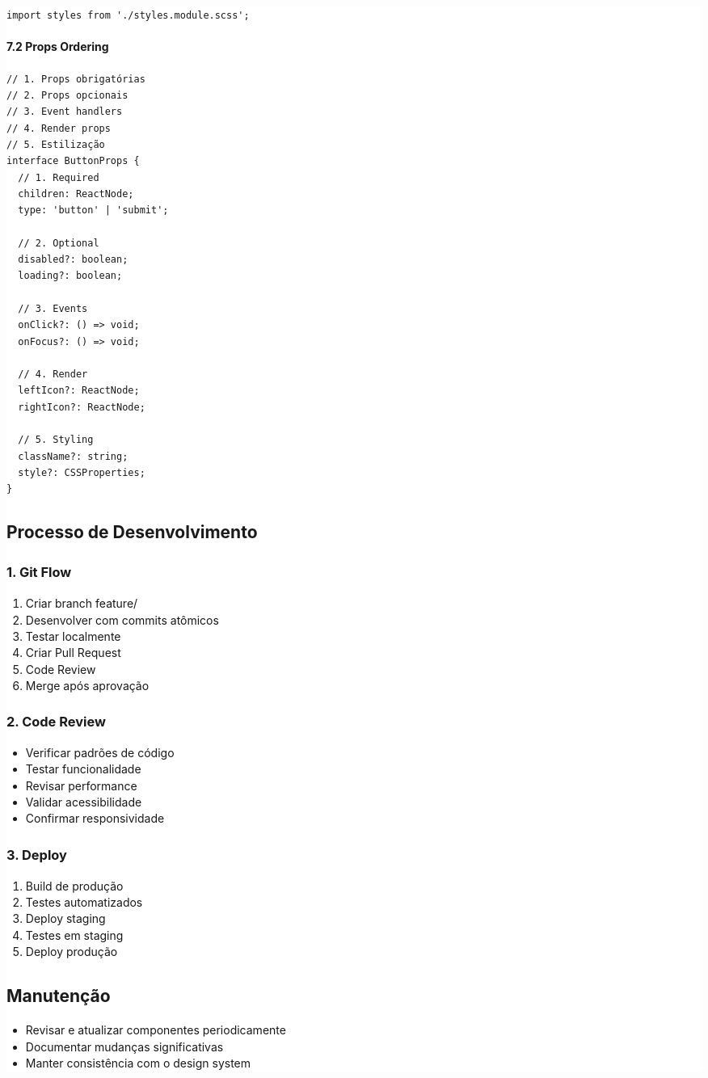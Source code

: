 ```tsx
import styles from './styles.module.scss';
```

#### 7.2 Props Ordering
```tsx
// 1. Props obrigatórias
// 2. Props opcionais
// 3. Event handlers
// 4. Render props
// 5. Estilização
interface ButtonProps {
  // 1. Required
  children: ReactNode;
  type: 'button' | 'submit';
  
  // 2. Optional
  disabled?: boolean;
  loading?: boolean;
  
  // 3. Events
  onClick?: () => void;
  onFocus?: () => void;
  
  // 4. Render
  leftIcon?: ReactNode;
  rightIcon?: ReactNode;
  
  // 5. Styling
  className?: string;
  style?: CSSProperties;
}
```

## Processo de Desenvolvimento

### 1. Git Flow
1. Criar branch feature/
2. Desenvolver com commits atômicos
3. Testar localmente
4. Criar Pull Request
5. Code Review
6. Merge após aprovação

### 2. Code Review
- Verificar padrões de código
- Testar funcionalidade
- Revisar performance
- Validar acessibilidade
- Confirmar responsividade

### 3. Deploy
1. Build de produção
2. Testes automatizados
3. Deploy staging
4. Testes em staging
5. Deploy produção

## Manutenção
- Revisar e atualizar componentes periodicamente
- Documentar mudanças significativas
- Manter consistência com o design system
